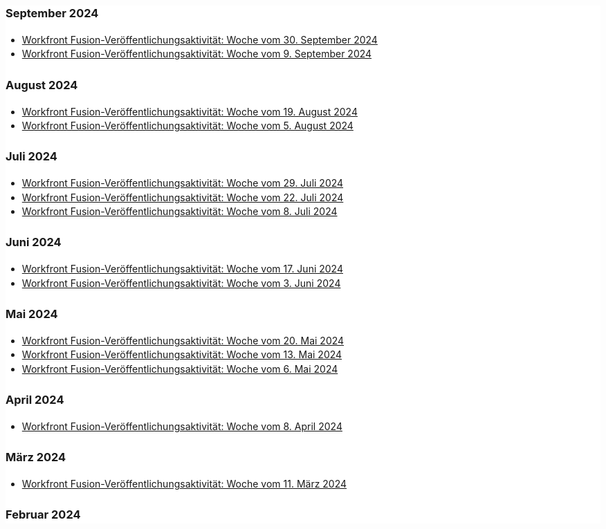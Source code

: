 ### September 2024

* [Workfront Fusion-Veröffentlichungsaktivität: Woche vom 30. September 2024](/help/workfront-fusion/fusion-product-releases/fusion-releases-2024/fusion-2024-9-30.md)
* [Workfront Fusion-Veröffentlichungsaktivität: Woche vom 9. September 2024](/help/workfront-fusion/fusion-product-releases/fusion-releases-2024/fusion-2024-9-9.md)


### August 2024

* [Workfront Fusion-Veröffentlichungsaktivität: Woche vom 19. August 2024](/help/workfront-fusion/fusion-product-releases/fusion-releases-2024/fusion-2024-8-19.md)
* [Workfront Fusion-Veröffentlichungsaktivität: Woche vom 5. August 2024](/help/workfront-fusion/fusion-product-releases/fusion-releases-2024/fusion-2024-8-5.md)

### Juli 2024

* [Workfront Fusion-Veröffentlichungsaktivität: Woche vom 29. Juli 2024](/help/workfront-fusion/fusion-product-releases/fusion-releases-2024/fusion-2024-7-29.md)
* [Workfront Fusion-Veröffentlichungsaktivität: Woche vom 22. Juli 2024](/help/workfront-fusion/fusion-product-releases/fusion-releases-2024/fusion-2024-7-22.md)
* [Workfront Fusion-Veröffentlichungsaktivität: Woche vom 8. Juli 2024](/help/workfront-fusion/fusion-product-releases/fusion-releases-2024/fusion-2024-7-11.md)


### Juni 2024

* [Workfront Fusion-Veröffentlichungsaktivität: Woche vom 17. Juni 2024](/help/workfront-fusion/fusion-product-releases/fusion-releases-2024/fusion-2024-6-17.md)
* [Workfront Fusion-Veröffentlichungsaktivität: Woche vom 3. Juni 2024](/help/workfront-fusion/fusion-product-releases/fusion-releases-2024/fusion-2024-6-3.md)


### Mai 2024

* [Workfront Fusion-Veröffentlichungsaktivität: Woche vom 20. Mai 2024](/help/workfront-fusion/fusion-product-releases/fusion-releases-2024/fusion-2024-5-20.md)
* [Workfront Fusion-Veröffentlichungsaktivität: Woche vom 13. Mai 2024](/help/workfront-fusion/fusion-product-releases/fusion-releases-2024/fusion-2024-5-13.md)
* [Workfront Fusion-Veröffentlichungsaktivität: Woche vom 6. Mai 2024](/help/workfront-fusion/fusion-product-releases/fusion-releases-2024/fusion-2024-5-6.md)

### April 2024

* [Workfront Fusion-Veröffentlichungsaktivität: Woche vom 8. April 2024](/help/workfront-fusion/fusion-product-releases/fusion-releases-2024/fusion-2024-4-8.md)


### März 2024

* [Workfront Fusion-Veröffentlichungsaktivität: Woche vom 11. März 2024](/help/workfront-fusion/fusion-product-releases/fusion-releases-2024/fusion-2024-3-14.md)

### Februar 2024
